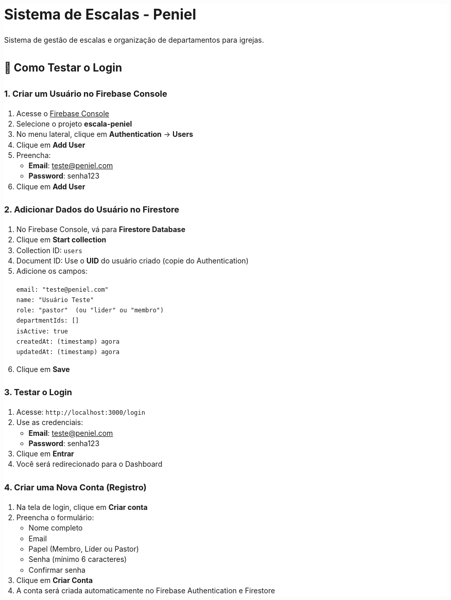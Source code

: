 # Sistema de Escalas - Peniel

Sistema de gestão de escalas e organização de departamentos para igrejas.

## 🚀 Como Testar o Login

### 1. Criar um Usuário no Firebase Console

1. Acesse o [Firebase Console](https://console.firebase.google.com/)
2. Selecione o projeto **escala-peniel**
3. No menu lateral, clique em **Authentication** → **Users**
4. Clique em **Add User**
5. Preencha:
   - **Email**: teste@peniel.com
   - **Password**: senha123
6. Clique em **Add User**

### 2. Adicionar Dados do Usuário no Firestore

1. No Firebase Console, vá para **Firestore Database**
2. Clique em **Start collection**
3. Collection ID: `users`
4. Document ID: Use o **UID** do usuário criado (copie do Authentication)
5. Adicione os campos:
   ```
   email: "teste@peniel.com"
   name: "Usuário Teste"
   role: "pastor"  (ou "lider" ou "membro")
   departmentIds: []
   isActive: true
   createdAt: (timestamp) agora
   updatedAt: (timestamp) agora
   ```
6. Clique em **Save**

### 3. Testar o Login

1. Acesse: `http://localhost:3000/login`
2. Use as credenciais:
   - **Email**: teste@peniel.com
   - **Password**: senha123
3. Clique em **Entrar**
4. Você será redirecionado para o Dashboard

### 4. Criar uma Nova Conta (Registro)

1. Na tela de login, clique em **Criar conta**
2. Preencha o formulário:
   - Nome completo
   - Email
   - Papel (Membro, Líder ou Pastor)
   - Senha (mínimo 6 caracteres)
   - Confirmar senha
3. Clique em **Criar Conta**
4. A conta será criada automaticamente no Firebase Authentication e Firestore
